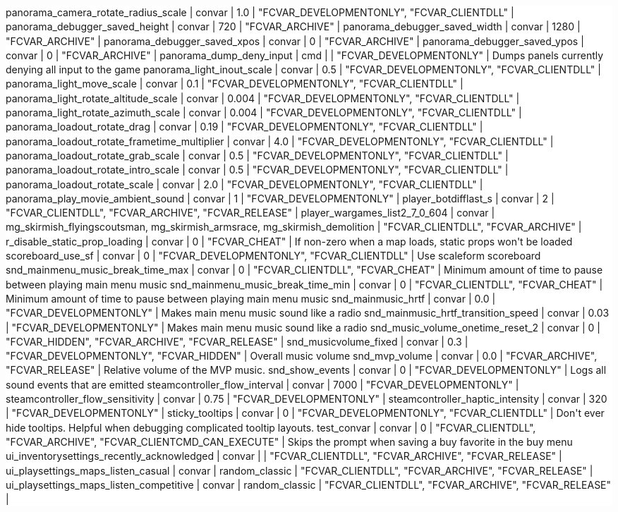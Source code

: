 panorama_camera_rotate_radius_scale       | convar   | 1.0      | "FCVAR_DEVELOPMENTONLY", "FCVAR_CLIENTDLL" | 
panorama_debugger_saved_height            | convar   | 720      | "FCVAR_ARCHIVE"  | 
panorama_debugger_saved_width             | convar   | 1280     | "FCVAR_ARCHIVE"  | 
panorama_debugger_saved_xpos              | convar   | 0        | "FCVAR_ARCHIVE"  | 
panorama_debugger_saved_ypos              | convar   | 0        | "FCVAR_ARCHIVE"  | 
panorama_dump_deny_input                  | cmd      |  | "FCVAR_DEVELOPMENTONLY" | Dumps panels currently denying all input to the game
panorama_light_inout_scale                | convar   | 0.5      | "FCVAR_DEVELOPMENTONLY", "FCVAR_CLIENTDLL" | 
panorama_light_move_scale                 | convar   | 0.1      | "FCVAR_DEVELOPMENTONLY", "FCVAR_CLIENTDLL" | 
panorama_light_rotate_altitude_scale      | convar   | 0.004    | "FCVAR_DEVELOPMENTONLY", "FCVAR_CLIENTDLL" | 
panorama_light_rotate_azimuth_scale       | convar   | 0.004    | "FCVAR_DEVELOPMENTONLY", "FCVAR_CLIENTDLL" | 
panorama_loadout_rotate_drag              | convar   | 0.19     | "FCVAR_DEVELOPMENTONLY", "FCVAR_CLIENTDLL" | 
panorama_loadout_rotate_frametime_multiplier | convar   | 4.0      | "FCVAR_DEVELOPMENTONLY", "FCVAR_CLIENTDLL" | 
panorama_loadout_rotate_grab_scale        | convar   | 0.5      | "FCVAR_DEVELOPMENTONLY", "FCVAR_CLIENTDLL" | 
panorama_loadout_rotate_intro_scale       | convar   | 0.5      | "FCVAR_DEVELOPMENTONLY", "FCVAR_CLIENTDLL" | 
panorama_loadout_rotate_scale             | convar   | 2.0      | "FCVAR_DEVELOPMENTONLY", "FCVAR_CLIENTDLL" | 
panorama_play_movie_ambient_sound         | convar   | 1        | "FCVAR_DEVELOPMENTONLY" | 
player_botdifflast_s                      | convar   | 2        | "FCVAR_CLIENTDLL", "FCVAR_ARCHIVE", "FCVAR_RELEASE" | 
player_wargames_list2_7_0_604             | convar   | mg_skirmish_flyingscoutsman, mg_skirmish_armsrace, mg_skirmish_demolition | "FCVAR_CLIENTDLL", "FCVAR_ARCHIVE" | 
r_disable_static_prop_loading             | convar   | 0        | "FCVAR_CHEAT"    | If non-zero when a map loads, static props won't be loaded
scoreboard_use_sf                         | convar   | 0        | "FCVAR_DEVELOPMENTONLY", "FCVAR_CLIENTDLL" | Use scaleform scoreboard
snd_mainmenu_music_break_time_max         | convar   | 0        | "FCVAR_CLIENTDLL", "FCVAR_CHEAT" | Minimum amount of time to pause between playing main menu music
snd_mainmenu_music_break_time_min         | convar   | 0        | "FCVAR_CLIENTDLL", "FCVAR_CHEAT" | Minimum amount of time to pause between playing main menu music
snd_mainmusic_hrtf                        | convar   | 0.0      | "FCVAR_DEVELOPMENTONLY" | Makes main menu music sound like a radio
snd_mainmusic_hrtf_transition_speed       | convar   | 0.03     | "FCVAR_DEVELOPMENTONLY" | Makes main menu music sound like a radio
snd_music_volume_onetime_reset_2          | convar   | 0        | "FCVAR_HIDDEN", "FCVAR_ARCHIVE", "FCVAR_RELEASE" | 
snd_musicvolume_fixed                     | convar   | 0.3      | "FCVAR_DEVELOPMENTONLY", "FCVAR_HIDDEN" | Overall music volume
snd_mvp_volume                            | convar   | 0.0      | "FCVAR_ARCHIVE", "FCVAR_RELEASE" | Relative volume of the MVP music.
snd_show_events                           | convar   | 0        | "FCVAR_DEVELOPMENTONLY" | Logs all sound events that are emitted
steamcontroller_flow_interval             | convar   | 7000     | "FCVAR_DEVELOPMENTONLY" | 
steamcontroller_flow_sensitivity          | convar   | 0.75     | "FCVAR_DEVELOPMENTONLY" | 
steamcontroller_haptic_intensity          | convar   | 320      | "FCVAR_DEVELOPMENTONLY" | 
sticky_tooltips                           | convar   | 0        | "FCVAR_DEVELOPMENTONLY", "FCVAR_CLIENTDLL" | Don't ever hide tooltips. Helpful when debugging complicated tooltip layouts.
test_convar                               | convar   | 0        | "FCVAR_CLIENTDLL", "FCVAR_ARCHIVE", "FCVAR_CLIENTCMD_CAN_EXECUTE" | Skips the prompt when saving a buy favorite in the buy menu
ui_inventorysettings_recently_acknowledged | convar   |          | "FCVAR_CLIENTDLL", "FCVAR_ARCHIVE", "FCVAR_RELEASE" | 
ui_playsettings_maps_listen_casual        | convar   | random_classic | "FCVAR_CLIENTDLL", "FCVAR_ARCHIVE", "FCVAR_RELEASE" | 
ui_playsettings_maps_listen_competitive   | convar   | random_classic | "FCVAR_CLIENTDLL", "FCVAR_ARCHIVE", "FCVAR_RELEASE" | 
